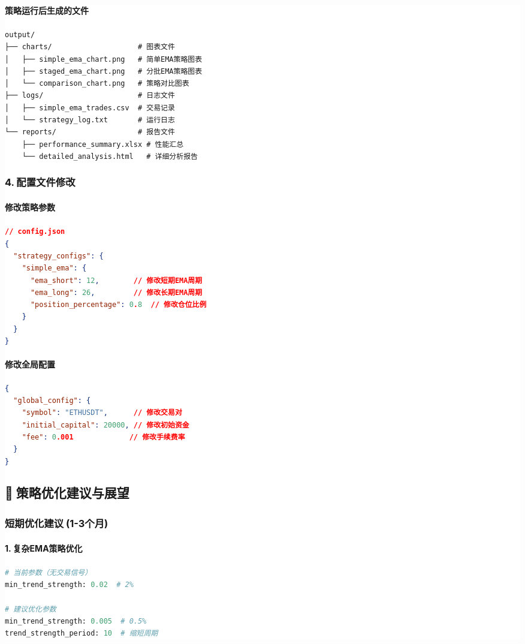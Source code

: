 #### 策略运行后生成的文件
```
output/
├── charts/                    # 图表文件
│   ├── simple_ema_chart.png   # 简单EMA策略图表
│   ├── staged_ema_chart.png   # 分批EMA策略图表
│   └── comparison_chart.png   # 策略对比图表
├── logs/                      # 日志文件
│   ├── simple_ema_trades.csv  # 交易记录
│   └── strategy_log.txt       # 运行日志
└── reports/                   # 报告文件
    ├── performance_summary.xlsx # 性能汇总
    └── detailed_analysis.html   # 详细分析报告
```

### 4. 配置文件修改

#### 修改策略参数
```json
// config.json
{
  "strategy_configs": {
    "simple_ema": {
      "ema_short": 12,        // 修改短期EMA周期
      "ema_long": 26,         // 修改长期EMA周期
      "position_percentage": 0.8  // 修改仓位比例
    }
  }
}
```

#### 修改全局配置
```json
{
  "global_config": {
    "symbol": "ETHUSDT",      // 修改交易对
    "initial_capital": 20000, // 修改初始资金
    "fee": 0.001             // 修改手续费率
  }
}
```

## 🎯 策略优化建议与展望

### 短期优化建议 (1-3个月)

#### 1. 复杂EMA策略优化
```python
# 当前参数（无交易信号）
min_trend_strength: 0.02  # 2%

# 建议优化参数
min_trend_strength: 0.005  # 0.5%
trend_strength_period: 10  # 缩短周期
```
